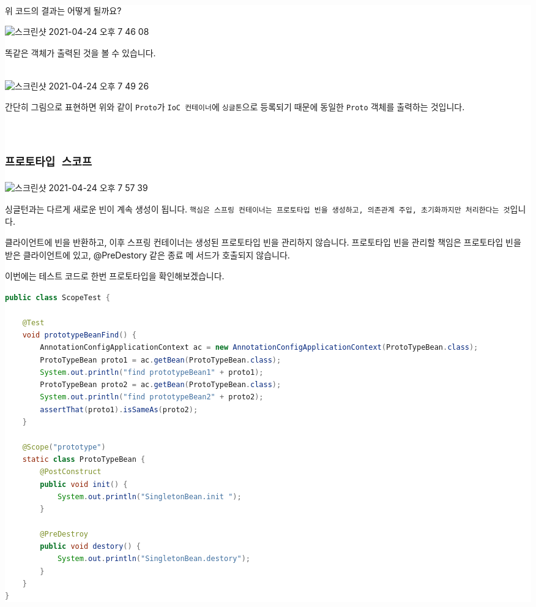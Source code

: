 위 코드의 결과는 어떻게 될까요?

![스크린샷 2021-04-24 오후 7 46 08](https://user-images.githubusercontent.com/45676906/115956080-c6acdf80-a535-11eb-92a8-e3118ee1e8d1.png)

똑같은 객체가 출력된 것을 볼 수 있습니다.

<br>

<img width="440" alt="스크린샷 2021-04-24 오후 7 49 26" src="https://user-images.githubusercontent.com/45676906/115956148-2d31fd80-a536-11eb-8467-ebb29d345824.png">

간단히 그림으로 표현하면 위와 같이 `Proto`가 `IoC 컨테이너`에 `싱글톤`으로 등록되기 때문에 동일한 `Proto` 객체를 출력하는 것입니다.

<br>

## `프로토타입 스코프`

<img width="487" alt="스크린샷 2021-04-24 오후 7 57 39" src="https://user-images.githubusercontent.com/45676906/115956383-543cff00-a537-11eb-85a5-c91a2dee0254.png">

싱글턴과는 다르게 새로운 빈이 계속 생성이 됩니다. `핵심은 스프링 컨테이너는 프로토타입 빈을 생성하고, 의존관계 주입, 초기화까지만 처리한다는 것`입니다.

클라이언트에 빈을 반환하고, 이후 스프링 컨테이너는 생성된 프로토타입 빈을 관리하지 않습니다. 프로토타입 빈을 관리할 책임은 프로토타입 빈을 받은 클라이언트에 있고, @PreDestory 같은 종료 메 서드가 호출되지 않습니다.

이번에는 테스트 코드로 한번 프로토타입을 확인해보겠습니다.

```java
public class ScopeTest {

    @Test
    void prototypeBeanFind() {
        AnnotationConfigApplicationContext ac = new AnnotationConfigApplicationContext(ProtoTypeBean.class);
        ProtoTypeBean proto1 = ac.getBean(ProtoTypeBean.class);
        System.out.println("find prototypeBean1" + proto1);
        ProtoTypeBean proto2 = ac.getBean(ProtoTypeBean.class);
        System.out.println("find prototypeBean2" + proto2);
        assertThat(proto1).isSameAs(proto2);
    }

    @Scope("prototype")
    static class ProtoTypeBean {
        @PostConstruct
        public void init() {
            System.out.println("SingletonBean.init ");
        }

        @PreDestroy
        public void destory() {
            System.out.println("SingletonBean.destory");
        }
    }
}
```
